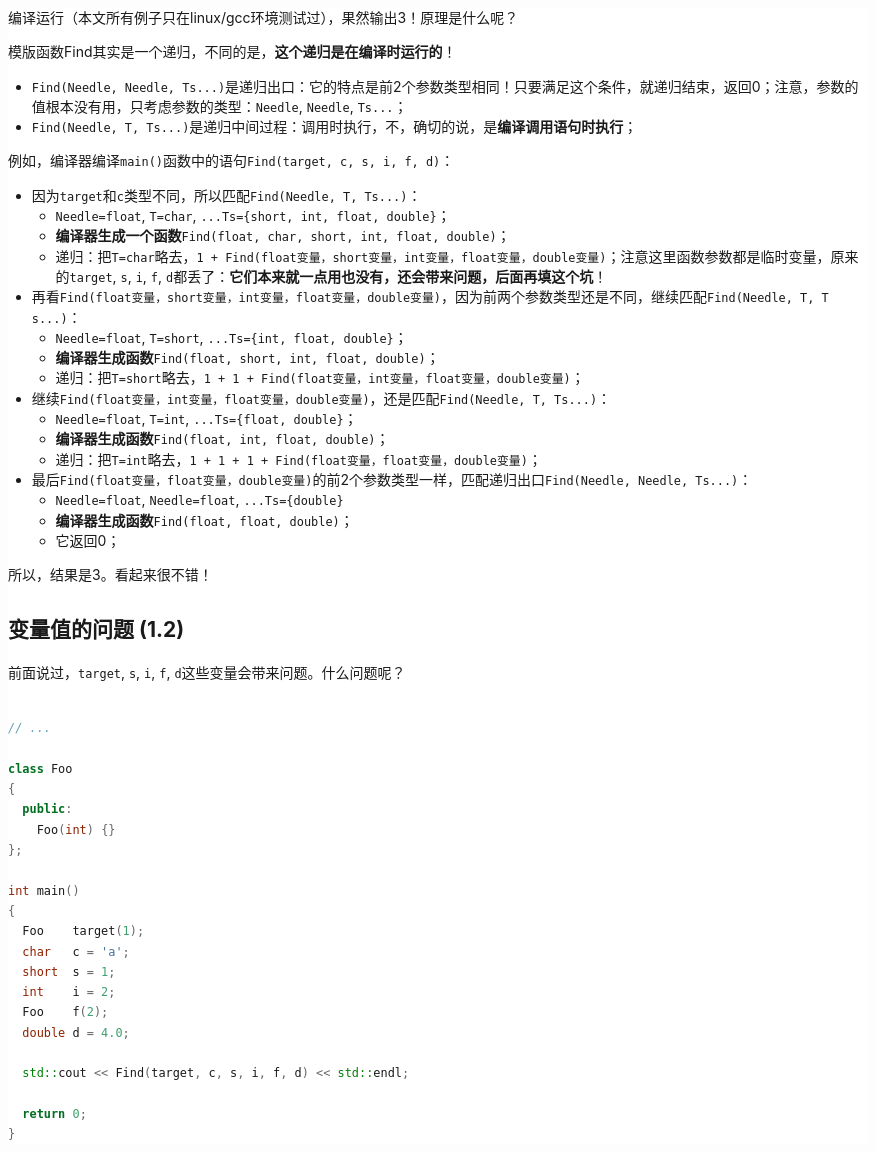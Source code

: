编译运行（本文所有例子只在linux/gcc环境测试过），果然输出3！原理是什么呢？

模版函数Find其实是一个递归，不同的是，**这个递归是在编译时运行的**！

- `Find(Needle, Needle, Ts...)`是递归出口：它的特点是前2个参数类型相同！只要满足这个条件，就递归结束，返回0；注意，参数的值根本没有用，只考虑参数的类型：`Needle`, `Needle`, `Ts...`；
- `Find(Needle, T, Ts...)`是递归中间过程：调用时执行，不，确切的说，是**编译调用语句时执行**；

例如，编译器编译`main()`函数中的语句`Find(target, c, s, i, f, d)`：

- 因为`target`和`c`类型不同，所以匹配`Find(Needle, T, Ts...)`：
    - `Needle=float`, `T=char`, `...Ts={short, int, float, double}`；
    - **编译器生成一个函数**`Find(float, char, short, int, float, double)`；
    - 递归：把`T=char`略去，`1 + Find(float变量，short变量，int变量，float变量，double变量)`；注意这里函数参数都是临时变量，原来的`target`, `s`, `i`, `f`, `d`都丢了：**它们本来就一点用也没有，还会带来问题，后面再填这个坑**！
- 再看`Find(float变量，short变量，int变量，float变量，double变量)`，因为前两个参数类型还是不同，继续匹配`Find(Needle, T, Ts...)`：
    - `Needle=float`, `T=short`, `...Ts={int, float, double}`；
    - **编译器生成函数**`Find(float, short, int, float, double)`；
    - 递归：把`T=short`略去，`1 + 1 + Find(float变量，int变量，float变量，double变量)`；
- 继续`Find(float变量，int变量，float变量，double变量)`，还是匹配`Find(Needle, T, Ts...)`：
    - `Needle=float`, `T=int`, `...Ts={float, double}`；
    - **编译器生成函数**`Find(float, int, float, double)`；
    - 递归：把`T=int`略去，`1 + 1 + 1 + Find(float变量，float变量，double变量)`；
- 最后`Find(float变量，float变量，double变量)`的前2个参数类型一样，匹配递归出口`Find(Needle, Needle, Ts...)`：
    - `Needle=float`, `Needle=float`, `...Ts={double}`
    - **编译器生成函数**`Find(float, float, double)`；
    - 它返回0；

所以，结果是3。看起来很不错！


## 变量值的问题 (1.2)

前面说过，`target`, `s`, `i`, `f`, `d`这些变量会带来问题。什么问题呢？

```cpp

// ...

class Foo
{
  public:
    Foo(int) {}
};

int main()
{
  Foo    target(1);
  char   c = 'a';
  short  s = 1;
  int    i = 2;
  Foo    f(2);
  double d = 4.0;

  std::cout << Find(target, c, s, i, f, d) << std::endl;

  return 0;
}
```
